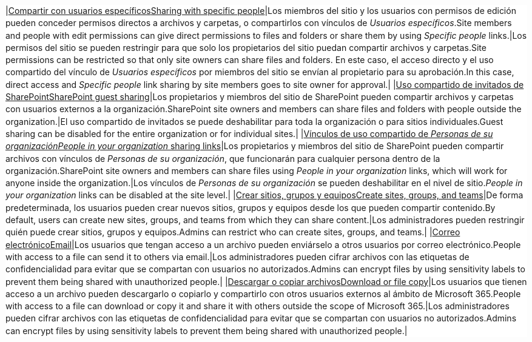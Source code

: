 |[<span data-ttu-id="0c4c5-118">Compartir con usuarios específicos</span><span class="sxs-lookup"><span data-stu-id="0c4c5-118">Sharing with specific people</span></span>](#sharing-with-specific-people)|<span data-ttu-id="0c4c5-119">Los miembros del sitio y los usuarios con permisos de edición pueden conceder permisos directos a archivos y carpetas, o compartirlos con vínculos de *Usuarios específicos*.</span><span class="sxs-lookup"><span data-stu-id="0c4c5-119">Site members and people with edit permissions can give direct permissions to files and folders or share them by using *Specific people* links.</span></span>|<span data-ttu-id="0c4c5-120">Los permisos del sitio se pueden restringir para que solo los propietarios del sitio puedan compartir archivos y carpetas.</span><span class="sxs-lookup"><span data-stu-id="0c4c5-120">Site permissions can be restricted so that only site owners can share files and folders.</span></span> <span data-ttu-id="0c4c5-121">En este caso, el acceso directo y el uso compartido del vínculo de *Usuarios específicos* por miembros del sitio se envían al propietario para su aprobación.</span><span class="sxs-lookup"><span data-stu-id="0c4c5-121">In this case, direct access and *Specific people* link sharing by site members goes to site owner for approval.</span></span>|
|[<span data-ttu-id="0c4c5-122">Uso compartido de invitados de SharePoint</span><span class="sxs-lookup"><span data-stu-id="0c4c5-122">SharePoint guest sharing</span></span>](#sharepoint-guest-sharing)|<span data-ttu-id="0c4c5-123">Los propietarios y miembros del sitio de SharePoint pueden compartir archivos y carpetas con usuarios externos a la organización.</span><span class="sxs-lookup"><span data-stu-id="0c4c5-123">SharePoint site owners and members can share files and folders with people outside the organization.</span></span>|<span data-ttu-id="0c4c5-124">El uso compartido de invitados se puede deshabilitar para toda la organización o para sitios individuales.</span><span class="sxs-lookup"><span data-stu-id="0c4c5-124">Guest sharing can be disabled for the entire organization or for individual sites.</span></span>|
|[<span data-ttu-id="0c4c5-125">Vínculos de uso compartido de *Personas de su organización*</span><span class="sxs-lookup"><span data-stu-id="0c4c5-125">*People in your organization* sharing links</span></span>](#people-in-your-organization-sharing-links)|<span data-ttu-id="0c4c5-126">Los propietarios y miembros del sitio de SharePoint pueden compartir archivos con vínculos de *Personas de su organización*, que funcionarán para cualquier persona dentro de la organización.</span><span class="sxs-lookup"><span data-stu-id="0c4c5-126">SharePoint site owners and members can share files using *People in your organization* links, which will work for anyone inside the organization.</span></span>|<span data-ttu-id="0c4c5-127">Los vínculos de *Personas de su organización* se pueden deshabilitar en el nivel de sitio.</span><span class="sxs-lookup"><span data-stu-id="0c4c5-127">*People in your organization* links can be disabled at the site level.</span></span>|
|[<span data-ttu-id="0c4c5-128">Crear sitios, grupos y equipos</span><span class="sxs-lookup"><span data-stu-id="0c4c5-128">Create sites, groups, and teams</span></span>](#create-sites-groups-and-teams)|<span data-ttu-id="0c4c5-129">De forma predeterminada, los usuarios pueden crear nuevos sitios, grupos y equipos desde los que pueden compartir contenido.</span><span class="sxs-lookup"><span data-stu-id="0c4c5-129">By default, users can create new sites, groups, and teams from which they can share content.</span></span>|<span data-ttu-id="0c4c5-130">Los administradores pueden restringir quién puede crear sitios, grupos y equipos.</span><span class="sxs-lookup"><span data-stu-id="0c4c5-130">Admins can restrict who can create sites, groups, and teams.</span></span>|
|[<span data-ttu-id="0c4c5-131">Correo electrónico</span><span class="sxs-lookup"><span data-stu-id="0c4c5-131">Email</span></span>](#email)|<span data-ttu-id="0c4c5-132">Los usuarios que tengan acceso a un archivo pueden enviárselo a otros usuarios por correo electrónico.</span><span class="sxs-lookup"><span data-stu-id="0c4c5-132">People with access to a file can send it to others via email.</span></span>|<span data-ttu-id="0c4c5-133">Los administradores pueden cifrar archivos con las etiquetas de confidencialidad para evitar que se compartan con usuarios no autorizados.</span><span class="sxs-lookup"><span data-stu-id="0c4c5-133">Admins can encrypt files by using sensitivity labels to prevent them being shared with unauthorized people.</span></span>|
|[<span data-ttu-id="0c4c5-134">Descargar o copiar archivos</span><span class="sxs-lookup"><span data-stu-id="0c4c5-134">Download or file copy</span></span>](#download-or-file-copy)|<span data-ttu-id="0c4c5-135">Los usuarios que tienen acceso a un archivo pueden descargarlo o copiarlo y compartirlo con otros usuarios externos al ámbito de Microsoft 365.</span><span class="sxs-lookup"><span data-stu-id="0c4c5-135">People with access to a file can download or copy it and share it with others outside the scope of Microsoft 365.</span></span>|<span data-ttu-id="0c4c5-136">Los administradores pueden cifrar archivos con las etiquetas de confidencialidad para evitar que se compartan con usuarios no autorizados.</span><span class="sxs-lookup"><span data-stu-id="0c4c5-136">Admins can encrypt files by using sensitivity labels to prevent them being shared with unauthorized people.</span></span>|

